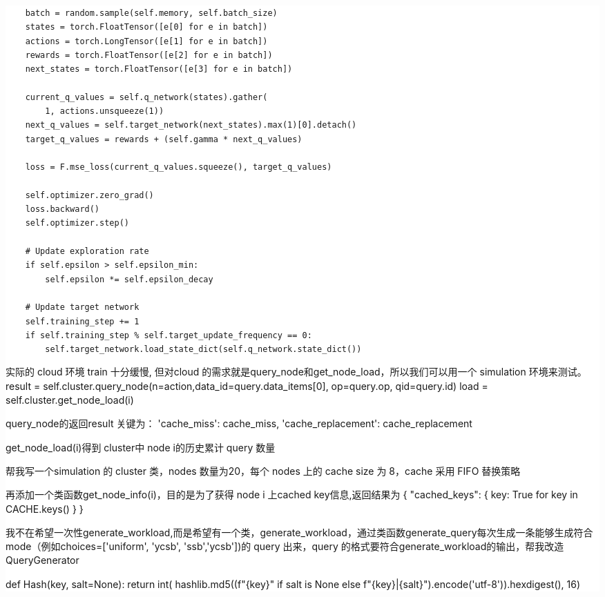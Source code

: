        batch = random.sample(self.memory, self.batch_size)
        states = torch.FloatTensor([e[0] for e in batch])
        actions = torch.LongTensor([e[1] for e in batch])
        rewards = torch.FloatTensor([e[2] for e in batch])
        next_states = torch.FloatTensor([e[3] for e in batch])

        current_q_values = self.q_network(states).gather(
            1, actions.unsqueeze(1))
        next_q_values = self.target_network(next_states).max(1)[0].detach()
        target_q_values = rewards + (self.gamma * next_q_values)

        loss = F.mse_loss(current_q_values.squeeze(), target_q_values)

        self.optimizer.zero_grad()
        loss.backward()
        self.optimizer.step()

        # Update exploration rate
        if self.epsilon > self.epsilon_min:
            self.epsilon *= self.epsilon_decay

        # Update target network
        self.training_step += 1
        if self.training_step % self.target_update_frequency == 0:
            self.target_network.load_state_dict(self.q_network.state_dict())


实际的 cloud 环境 train 十分缓慢, 但对cloud 的需求就是query_node和get_node_load，所以我们可以用一个 simulation 环境来测试。
result = self.cluster.query_node(n=action,data_id=query.data_items[0], op=query.op, qid=query.id)
load = self.cluster.get_node_load(i)

query_node的返回result 关键为：
'cache_miss': cache_miss,
'cache_replacement': cache_replacement

get_node_load(i)得到 cluster中 node i的历史累计 query 数量

帮我写一个simulation 的 cluster 类，nodes 数量为20，每个 nodes 上的 cache size 为 8，cache 采用 FIFO 替换策略




再添加一个类函数get_node_info(i)，目的是为了获得 node i 上cached key信息,返回结果为
{
"cached_keys": {
            key: True
            for key in CACHE.keys()
}
}


我不在希望一次性generate_workload,而是希望有一个类，generate_workload，通过类函数generate_query每次生成一条能够生成符合mode（例如choices=['uniform', 'ycsb', 'ssb','ycsb'])的 query 出来，query 的格式要符合generate_workload的输出，帮我改造QueryGenerator

def Hash(key, salt=None):
    return int(
        hashlib.md5((f"{key}" if salt is None else
                     f"{key}|{salt}").encode('utf-8')).hexdigest(), 16)
